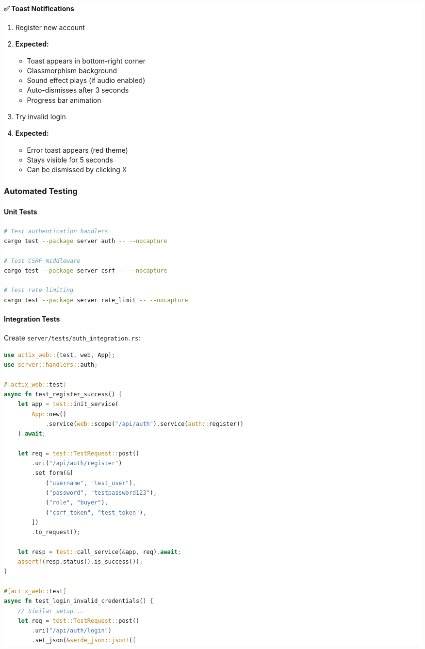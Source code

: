 #### ✅ Toast Notifications

1. Register new account
2. **Expected:**
   - Toast appears in bottom-right corner
   - Glassmorphism background
   - Sound effect plays (if audio enabled)
   - Auto-dismisses after 3 seconds
   - Progress bar animation

3. Try invalid login
4. **Expected:**
   - Error toast appears (red theme)
   - Stays visible for 5 seconds
   - Can be dismissed by clicking X

### Automated Testing

#### Unit Tests

```bash
# Test authentication handlers
cargo test --package server auth -- --nocapture

# Test CSRF middleware
cargo test --package server csrf -- --nocapture

# Test rate limiting
cargo test --package server rate_limit -- --nocapture
```

#### Integration Tests

Create `server/tests/auth_integration.rs`:

```rust
use actix_web::{test, web, App};
use server::handlers::auth;

#[actix_web::test]
async fn test_register_success() {
    let app = test::init_service(
        App::new()
            .service(web::scope("/api/auth").service(auth::register))
    ).await;

    let req = test::TestRequest::post()
        .uri("/api/auth/register")
        .set_form(&[
            ("username", "test_user"),
            ("password", "testpassword123"),
            ("role", "buyer"),
            ("csrf_token", "test_token"),
        ])
        .to_request();

    let resp = test::call_service(&app, req).await;
    assert!(resp.status().is_success());
}

#[actix_web::test]
async fn test_login_invalid_credentials() {
    // Similar setup...
    let req = test::TestRequest::post()
        .uri("/api/auth/login")
        .set_json(&serde_json::json!({
```